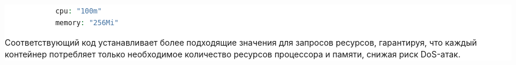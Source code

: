 ```php
            cpu: "100m"
            memory: "256Mi"
```

Соответствующий код устанавливает более подходящие значения для запросов ресурсов, гарантируя, что каждый контейнер потребляет только необходимое количество ресурсов процессора и памяти, снижая риск DoS-атак.
